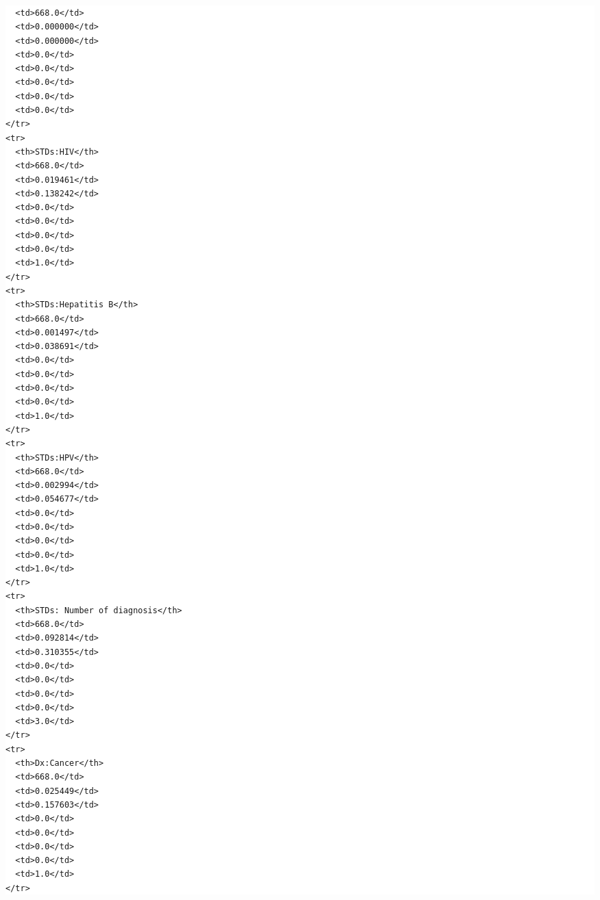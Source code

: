       <td>668.0</td>
      <td>0.000000</td>
      <td>0.000000</td>
      <td>0.0</td>
      <td>0.0</td>
      <td>0.0</td>
      <td>0.0</td>
      <td>0.0</td>
    </tr>
    <tr>
      <th>STDs:HIV</th>
      <td>668.0</td>
      <td>0.019461</td>
      <td>0.138242</td>
      <td>0.0</td>
      <td>0.0</td>
      <td>0.0</td>
      <td>0.0</td>
      <td>1.0</td>
    </tr>
    <tr>
      <th>STDs:Hepatitis B</th>
      <td>668.0</td>
      <td>0.001497</td>
      <td>0.038691</td>
      <td>0.0</td>
      <td>0.0</td>
      <td>0.0</td>
      <td>0.0</td>
      <td>1.0</td>
    </tr>
    <tr>
      <th>STDs:HPV</th>
      <td>668.0</td>
      <td>0.002994</td>
      <td>0.054677</td>
      <td>0.0</td>
      <td>0.0</td>
      <td>0.0</td>
      <td>0.0</td>
      <td>1.0</td>
    </tr>
    <tr>
      <th>STDs: Number of diagnosis</th>
      <td>668.0</td>
      <td>0.092814</td>
      <td>0.310355</td>
      <td>0.0</td>
      <td>0.0</td>
      <td>0.0</td>
      <td>0.0</td>
      <td>3.0</td>
    </tr>
    <tr>
      <th>Dx:Cancer</th>
      <td>668.0</td>
      <td>0.025449</td>
      <td>0.157603</td>
      <td>0.0</td>
      <td>0.0</td>
      <td>0.0</td>
      <td>0.0</td>
      <td>1.0</td>
    </tr>